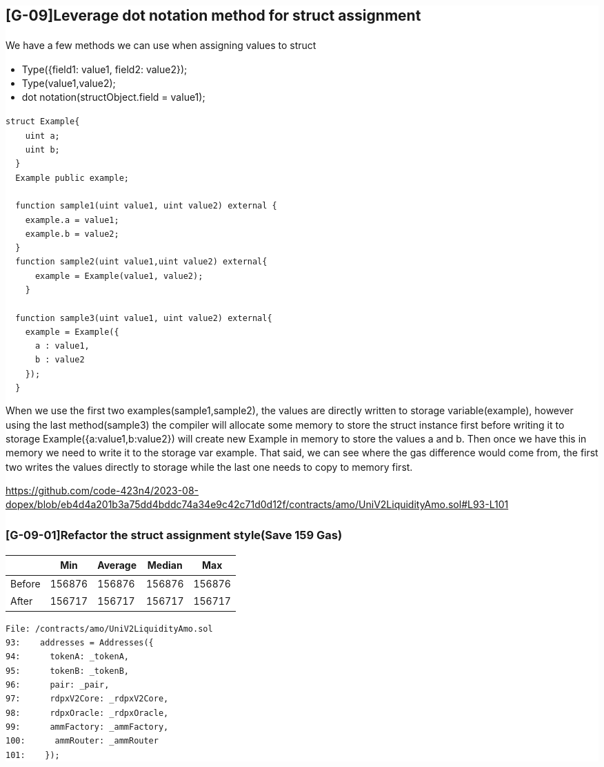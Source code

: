 ## [G-09]Leverage  dot notation method for struct assignment

We have a few methods we can use when assigning values to struct

- Type({field1: value1, field2: value2});
- Type(value1,value2);
- dot notation(structObject.field = value1);

```solidity
struct Example{
    uint a;
    uint b;
  }
  Example public example;

  function sample1(uint value1, uint value2) external {
    example.a = value1;
    example.b = value2;
  }
  function sample2(uint value1,uint value2) external{
      example = Example(value1, value2);
    }

  function sample3(uint value1, uint value2) external{
    example = Example({
      a : value1,
      b : value2
    });
  }

```

When we use the first two examples(sample1,sample2), the values are directly written to storage variable(example), however using the last method(sample3)
the compiler will allocate some memory to store the struct instance first before writing it to storage
Example({a:value1,b:value2}) will create new Example in memory to store the values a and b. Then once we have this in memory we need to write it to the storage var example.
That said, we can see where the gas difference would come from, the first two writes the values directly to storage while the last one needs to copy to memory first.

https://github.com/code-423n4/2023-08-dopex/blob/eb4d4a201b3a75dd4bddc74a34e9c42c71d0d12f/contracts/amo/UniV2LiquidityAmo.sol#L93-L101

### [G-09-01]Refactor the struct assignment style(Save 159 Gas)

|        | Min    | Average | Median   | Max   |
| ------ | --- | ------- | ----- | ----- |
| Before | 156876    | 156876   | 156876 | 156876 |
| After  | 156717    | 156717   | 156717 | 156717 |
```solidity
File: /contracts/amo/UniV2LiquidityAmo.sol
93:    addresses = Addresses({
94:      tokenA: _tokenA,
95:      tokenB: _tokenB,
96:      pair: _pair,
97:      rdpxV2Core: _rdpxV2Core,
98:      rdpxOracle: _rdpxOracle,
99:      ammFactory: _ammFactory,
100:      ammRouter: _ammRouter
101:    });
```
